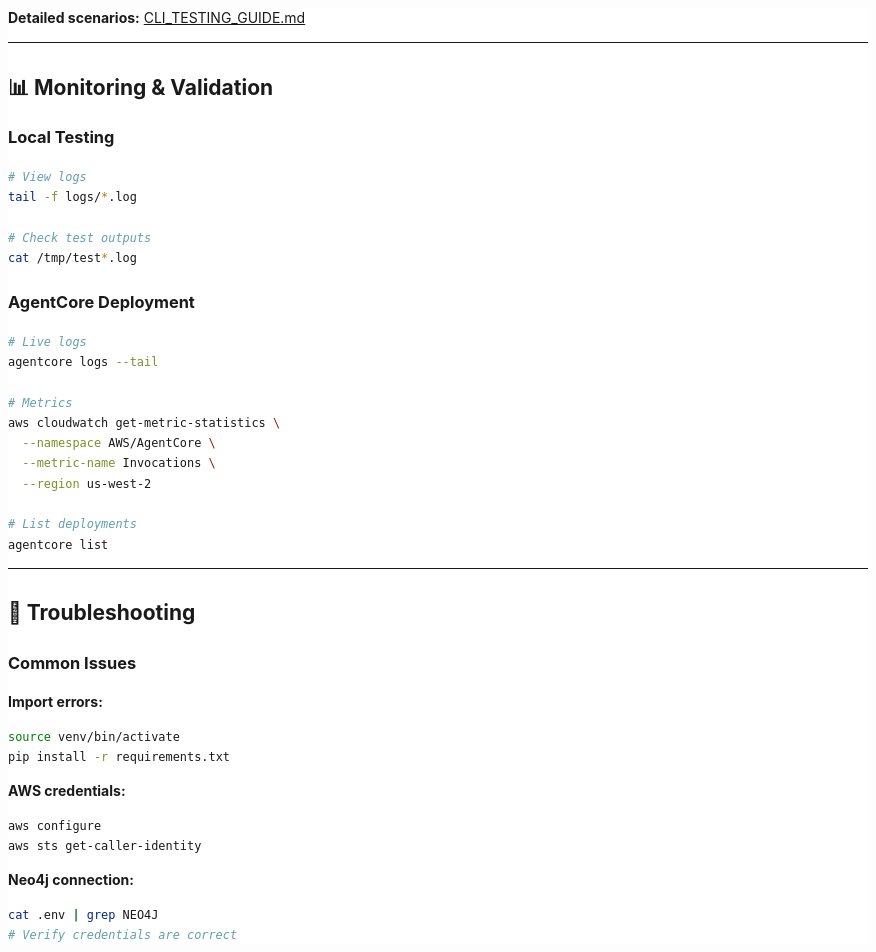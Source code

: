 **Detailed scenarios:** [CLI_TESTING_GUIDE.md](docs/guides/CLI_TESTING_GUIDE.md#testing-scenarios)

---

## 📊 Monitoring & Validation

### Local Testing

```bash
# View logs
tail -f logs/*.log

# Check test outputs
cat /tmp/test*.log
```

### AgentCore Deployment

```bash
# Live logs
agentcore logs --tail

# Metrics
aws cloudwatch get-metric-statistics \
  --namespace AWS/AgentCore \
  --metric-name Invocations \
  --region us-west-2

# List deployments
agentcore list
```

---

## 🐛 Troubleshooting

### Common Issues

**Import errors:**
```bash
source venv/bin/activate
pip install -r requirements.txt
```

**AWS credentials:**
```bash
aws configure
aws sts get-caller-identity
```

**Neo4j connection:**
```bash
cat .env | grep NEO4J
# Verify credentials are correct
```
